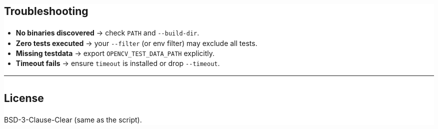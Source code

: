 ## Troubleshooting

- **No binaries discovered** → check `PATH` and `--build-dir`.
- **Zero tests executed** → your `--filter` (or env filter) may exclude all tests.
- **Missing testdata** → export `OPENCV_TEST_DATA_PATH` explicitly.
- **Timeout fails** → ensure `timeout` is installed or drop `--timeout`.

---

## License

BSD-3-Clause-Clear (same as the script).

